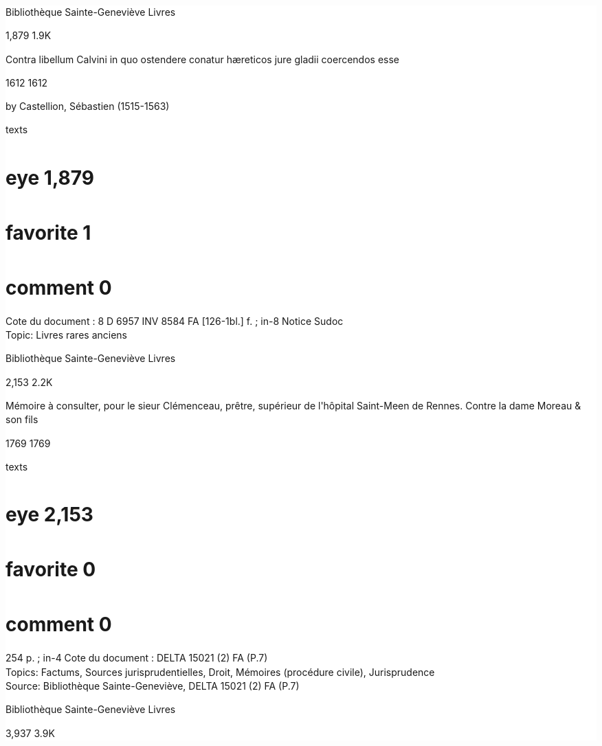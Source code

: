 Bibliothèque Sainte-Geneviève Livres

1,879 1.9K

[](/details/8D6957INV8584FA "Contra libellum Calvini in quo ostendere conatur hæreticos jure gladii coercendos esse")

Contra libellum Calvini in quo ostendere conatur hæreticos jure gladii coercendos esse

1612 1612

<span class="hidden-lists">by</span> <span class="byv" title="Castellion, Sébastien (1515-1563)">Castellion, Sébastien (1515-1563)</span>

<span class="iconochive-texts" aria-hidden="true"></span><span class="sr-only">texts</span>

<span class="iconochive-eye" aria-hidden="true"></span><span class="sr-only">eye</span> 1,879
=============================================================================================

<span class="iconochive-favorite" aria-hidden="true"></span><span class="sr-only">favorite</span> 1
===================================================================================================

<span class="iconochive-comment" aria-hidden="true"></span><span class="sr-only">comment</span> 0
=================================================================================================

Cote du document : 8 D 6957 INV 8584 FA \[126-1bl.\] f. ; in-8 Notice Sudoc  
Topic: Livres rares anciens  

<a href="/details/bibliothequesaintegenevievelivres" class="stealth"></a>

Bibliothèque Sainte-Geneviève Livres

2,153 2.2K

[](/details/DELTA15021_2_FA_P7 "Mémoire à consulter, pour le sieur Clémenceau, prêtre, supérieur de l'hôpital Saint-Meen de Rennes. Contre la dame Moreau & son fils")

Mémoire à consulter, pour le sieur Clémenceau, prêtre, supérieur de l'hôpital Saint-Meen de Rennes. Contre la dame Moreau & son fils

1769 1769

<span class="iconochive-texts" aria-hidden="true"></span><span class="sr-only">texts</span>

<span class="iconochive-eye" aria-hidden="true"></span><span class="sr-only">eye</span> 2,153
=============================================================================================

<span class="iconochive-favorite" aria-hidden="true"></span><span class="sr-only">favorite</span> 0
===================================================================================================

<span class="iconochive-comment" aria-hidden="true"></span><span class="sr-only">comment</span> 0
=================================================================================================

254 p. ; in-4 Cote du document : DELTA 15021 (2) FA (P.7)  
Topics: Factums, Sources jurisprudentielles, Droit, Mémoires (procédure civile), Jurisprudence  
Source: Bibliothèque Sainte-Geneviève, DELTA 15021 (2) FA (P.7)  

<a href="/details/bibliothequesaintegenevievelivres" class="stealth"></a>

Bibliothèque Sainte-Geneviève Livres

3,937 3.9K
